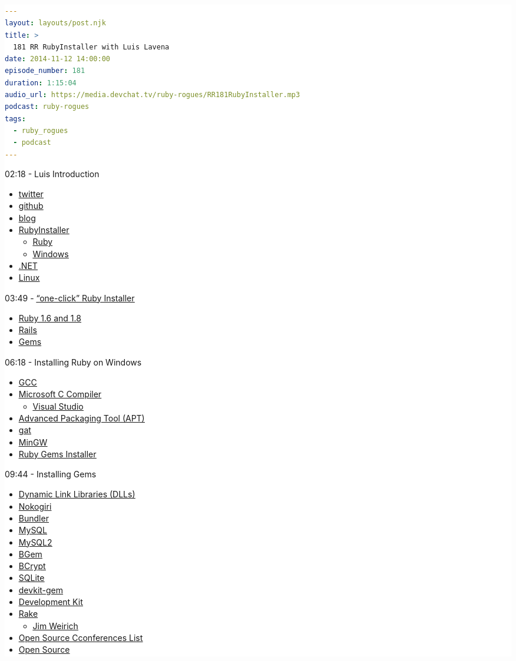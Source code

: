 ```yaml
---
layout: layouts/post.njk
title: >
  181 RR RubyInstaller with Luis Lavena
date: 2014-11-12 14:00:00
episode_number: 181
duration: 1:15:04
audio_url: https://media.devchat.tv/ruby-rogues/RR181RubyInstaller.mp3
podcast: ruby-rogues
tags:
  - ruby_rogues
  - podcast
---
```


02:18 - Luis Introduction

- [<u>twitter</u>](https://twitter.com/luislavena)
- [<u>github</u>](https://github.com/luislavena)
- [<u>blog</u>](https://blog.mmediasys.com/)
- [<u>RubyInstaller</u>](https://rubyinstaller.org/)
  - [<u>Ruby</u>](https://www.ruby-lang.org/en/)
  - [<u>Windows</u>](https://windows.microsoft.com/en-us/windows/home)
- [<u>.NET</u>](https://en.wikipedia.org/wiki/.NET_Framework)
- [<u>Linux</u>](https://www.linux.com/)

03:49 - [<u>“one-click” Ruby Installer</u>](https://github.com/oneclick/rubyinstaller/)

- [<u>Ruby 1.6 and 1.8</u>](https://www.ruby-lang.org/en/news/2002/12/24/ruby-1-6-8-and-1-8-0-preview-1/)
- [<u>Rails</u>](https://rubyonrails.org/)
- [<u>Gems</u>](https://rubygems.org/)

06:18 - Installing Ruby on Windows

- [<u>GCC</u>](https://github.com/mattgodbolt/gcc-explorer)
- [<u>Microsoft C Compiler</u>](https://msdn.microsoft.com/en-us/library/9s7c9wdw.aspx)
  - [<u>Visual Studio</u>](https://msdn.microsoft.com/en-us/vstudio/aa718325.aspx)
- [<u>Advanced Packaging Tool (APT)</u>](https://en.wikipedia.org/wiki/Advanced_Packaging_Tool)
- [<u>gat</u>](https://github.com/dylanwh/gat)
- [<u>MinGW</u>](https://mingw.org/)
- [<u>Ruby Gems Installer</u>](https://guides.rubygems.org/)

09:44 - Installing Gems

- [<u>Dynamic Link Libraries (DLLs)</u>](https://en.wikipedia.org/wiki/Dynamic-link_library)
- [<u>Nokogiri</u>](https://www.nokogiri.org/)
- [<u>Bundler</u>](https://bundler.io/)
- [<u>MySQL</u>](https://www.mysql.com/)
- [<u>MySQL2</u>](https://rubygems.org/gems/mysql2)
- [<u>BGem</u>](https://rubygems.org/search?utf8=%E2%9C%93&query=bgem)
- [<u>BCrypt</u>](https://rubygems.org/search?utf8=%E2%9C%93&query=bcrypt)
- [<u>SQLite</u>](https://sqlite.org/)
- [<u>devkit-gem</u>](https://github.com/oneclick/devkit-gem)
- <u><a href="https://github.com/oneclick/rubyinstaller/wiki/Development-Kit" data-cke-saved-href="https://github.com/oneclick/rubyinstaller/wiki/Development-Kit">Development Kit</a></u>
- [Rake](<https://en.wikipedia.org/wiki/Rake_(software)>)
  - [<u>Jim Weirich</u>](https://en.wikipedia.org/wiki/Jim_Weirich)
- [<u>Open Source Cconferences List</u>](https://www.bing.com/search?q=open+source+conferences&go=Submit&qs=n&form=QBRE&pq=open+source+conferences&sc=8-23&sp=-1&sk=&cvid=e6608478c7004e279bd6fdd2bb9d2c8d)
- [<u>Open Source</u>](https://en.wikipedia.org/wiki/Open_source)
